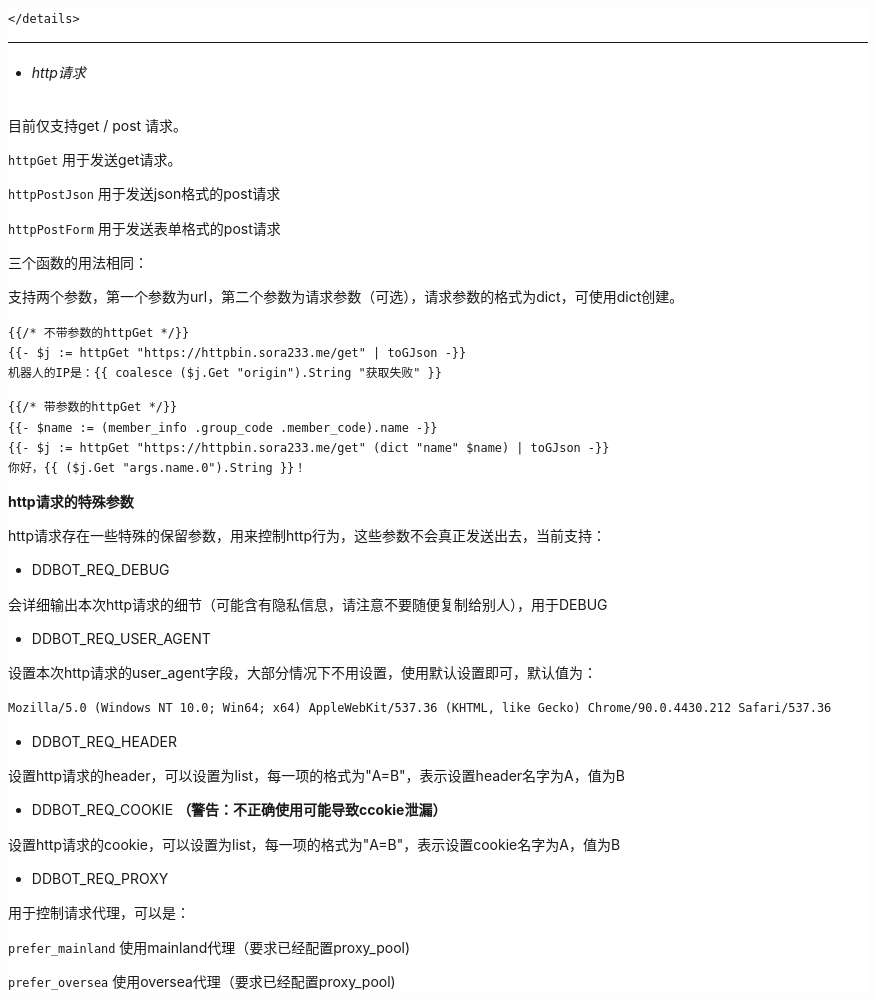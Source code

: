     </details>

---

- ###### http请求

目前仅支持get / post 请求。

`httpGet` 用于发送get请求。

`httpPostJson` 用于发送json格式的post请求

`httpPostForm` 用于发送表单格式的post请求

三个函数的用法相同：

支持两个参数，第一个参数为url，第二个参数为请求参数（可选），请求参数的格式为dict，可使用dict创建。

```
{{/* 不带参数的httpGet */}}
{{- $j := httpGet "https://httpbin.sora233.me/get" | toGJson -}}
机器人的IP是：{{ coalesce ($j.Get "origin").String "获取失败" }}
```

```
{{/* 带参数的httpGet */}}
{{- $name := (member_info .group_code .member_code).name -}}
{{- $j := httpGet "https://httpbin.sora233.me/get" (dict "name" $name) | toGJson -}}
你好，{{ ($j.Get "args.name.0").String }}！
```

**http请求的特殊参数**

http请求存在一些特殊的保留参数，用来控制http行为，这些参数不会真正发送出去，当前支持：

- DDBOT_REQ_DEBUG

会详细输出本次http请求的细节（可能含有隐私信息，请注意不要随便复制给别人），用于DEBUG

- DDBOT_REQ_USER_AGENT

设置本次http请求的user_agent字段，大部分情况下不用设置，使用默认设置即可，默认值为：

```text
Mozilla/5.0 (Windows NT 10.0; Win64; x64) AppleWebKit/537.36 (KHTML, like Gecko) Chrome/90.0.4430.212 Safari/537.36
```

- DDBOT_REQ_HEADER

设置http请求的header，可以设置为list，每一项的格式为"A=B"，表示设置header名字为A，值为B

- DDBOT_REQ_COOKIE **（警告：不正确使用可能导致ccokie泄漏）**

设置http请求的cookie，可以设置为list，每一项的格式为"A=B"，表示设置cookie名字为A，值为B

- DDBOT_REQ_PROXY

用于控制请求代理，可以是：

`prefer_mainland` 使用mainland代理（要求已经配置proxy_pool)

`prefer_oversea` 使用oversea代理（要求已经配置proxy_pool)
